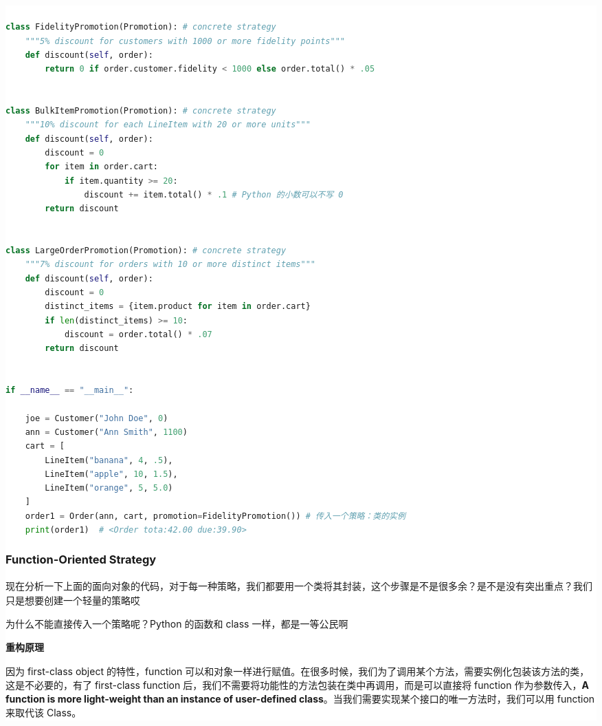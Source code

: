 ```Python

class FidelityPromotion(Promotion): # concrete strategy
    """5% discount for customers with 1000 or more fidelity points"""
    def discount(self, order):
        return 0 if order.customer.fidelity < 1000 else order.total() * .05


class BulkItemPromotion(Promotion): # concrete strategy
    """10% discount for each LineItem with 20 or more units"""
    def discount(self, order):
        discount = 0
        for item in order.cart:
            if item.quantity >= 20:
                discount += item.total() * .1 # Python 的小数可以不写 0
        return discount


class LargeOrderPromotion(Promotion): # concrete strategy
    """7% discount for orders with 10 or more distinct items"""
    def discount(self, order):
        discount = 0
        distinct_items = {item.product for item in order.cart}
        if len(distinct_items) >= 10:
            discount = order.total() * .07
        return discount


if __name__ == "__main__":

    joe = Customer("John Doe", 0)
    ann = Customer("Ann Smith", 1100)
    cart = [
        LineItem("banana", 4, .5),
        LineItem("apple", 10, 1.5),
        LineItem("orange", 5, 5.0)
    ]
    order1 = Order(ann, cart, promotion=FidelityPromotion()) # 传入一个策略：类的实例
    print(order1)  # <Order tota:42.00 due:39.90>

```

### Function-Oriented Strategy

现在分析一下上面的面向对象的代码，对于每一种策略，我们都要用一个类将其封装，这个步骤是不是很多余？是不是没有突出重点？我们只是想要创建一个轻量的策略哎

为什么不能直接传入一个策略呢？Python 的函数和 class 一样，都是一等公民啊

**重构原理**

因为 first-class object 的特性，function 可以和对象一样进行赋值。在很多时候，我们为了调用某个方法，需要实例化包装该方法的类，这是不必要的，有了 first-class function 后，我们不需要将功能性的方法包装在类中再调用，而是可以直接将 function 作为参数传入，**A function is more light-weight than an instance of user-defined class**。当我们需要实现某个接口的唯一方法时，我们可以用 function 来取代该 Class。
